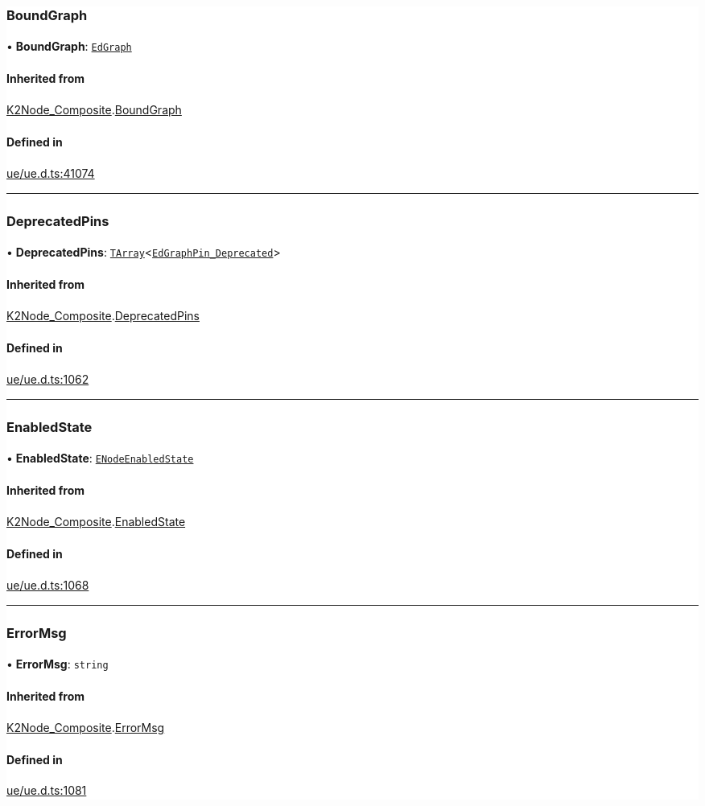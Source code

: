 ### BoundGraph

• **BoundGraph**: [`EdGraph`](ue_ue.EdGraph.md)

#### Inherited from

[K2Node_Composite](ue_ue.K2Node_Composite.md).[BoundGraph](ue_ue.K2Node_Composite.md#boundgraph)

#### Defined in

[ue/ue.d.ts:41074](https://github.com/YugMetaverse/yug_typings/blob/b7d9b19/ue/ue.d.ts#L41074)

___

### DeprecatedPins

• **DeprecatedPins**: [`TArray`](../interfaces/ue_puerts.TArray.md)<[`EdGraphPin_Deprecated`](ue_ue.EdGraphPin_Deprecated.md)\>

#### Inherited from

[K2Node_Composite](ue_ue.K2Node_Composite.md).[DeprecatedPins](ue_ue.K2Node_Composite.md#deprecatedpins)

#### Defined in

[ue/ue.d.ts:1062](https://github.com/YugMetaverse/yug_typings/blob/b7d9b19/ue/ue.d.ts#L1062)

___

### EnabledState

• **EnabledState**: [`ENodeEnabledState`](../enums/ue_ue.ENodeEnabledState.md)

#### Inherited from

[K2Node_Composite](ue_ue.K2Node_Composite.md).[EnabledState](ue_ue.K2Node_Composite.md#enabledstate)

#### Defined in

[ue/ue.d.ts:1068](https://github.com/YugMetaverse/yug_typings/blob/b7d9b19/ue/ue.d.ts#L1068)

___

### ErrorMsg

• **ErrorMsg**: `string`

#### Inherited from

[K2Node_Composite](ue_ue.K2Node_Composite.md).[ErrorMsg](ue_ue.K2Node_Composite.md#errormsg)

#### Defined in

[ue/ue.d.ts:1081](https://github.com/YugMetaverse/yug_typings/blob/b7d9b19/ue/ue.d.ts#L1081)
